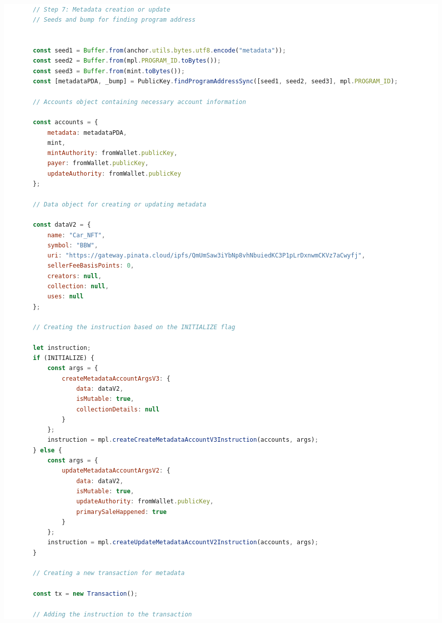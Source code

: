 ```javascript
        // Step 7: Metadata creation or update
        // Seeds and bump for finding program address


        const seed1 = Buffer.from(anchor.utils.bytes.utf8.encode("metadata"));
        const seed2 = Buffer.from(mpl.PROGRAM_ID.toBytes());
        const seed3 = Buffer.from(mint.toBytes());
        const [metadataPDA, _bump] = PublicKey.findProgramAddressSync([seed1, seed2, seed3], mpl.PROGRAM_ID);

        // Accounts object containing necessary account information

        const accounts = {
            metadata: metadataPDA,
            mint,
            mintAuthority: fromWallet.publicKey,
            payer: fromWallet.publicKey,
            updateAuthority: fromWallet.publicKey
        };

        // Data object for creating or updating metadata

        const dataV2 = {
            name: "Car_NFT",
            symbol: "BBW",
            uri: "https://gateway.pinata.cloud/ipfs/QmUmSaw3iYbNp8vhNbuiedKC3P1pLrDxnwmCKVz7aCwyfj",
            sellerFeeBasisPoints: 0,
            creators: null,
            collection: null,
            uses: null
        };

        // Creating the instruction based on the INITIALIZE flag

        let instruction;
        if (INITIALIZE) {
            const args = {
                createMetadataAccountArgsV3: {
                    data: dataV2,
                    isMutable: true,
                    collectionDetails: null
                }
            };
            instruction = mpl.createCreateMetadataAccountV3Instruction(accounts, args);
        } else {
            const args = {
                updateMetadataAccountArgsV2: {
                    data: dataV2,
                    isMutable: true,
                    updateAuthority: fromWallet.publicKey,
                    primarySaleHappened: true
                }
            };
            instruction = mpl.createUpdateMetadataAccountV2Instruction(accounts, args);
        }

        // Creating a new transaction for metadata

        const tx = new Transaction();

        // Adding the instruction to the transaction

```